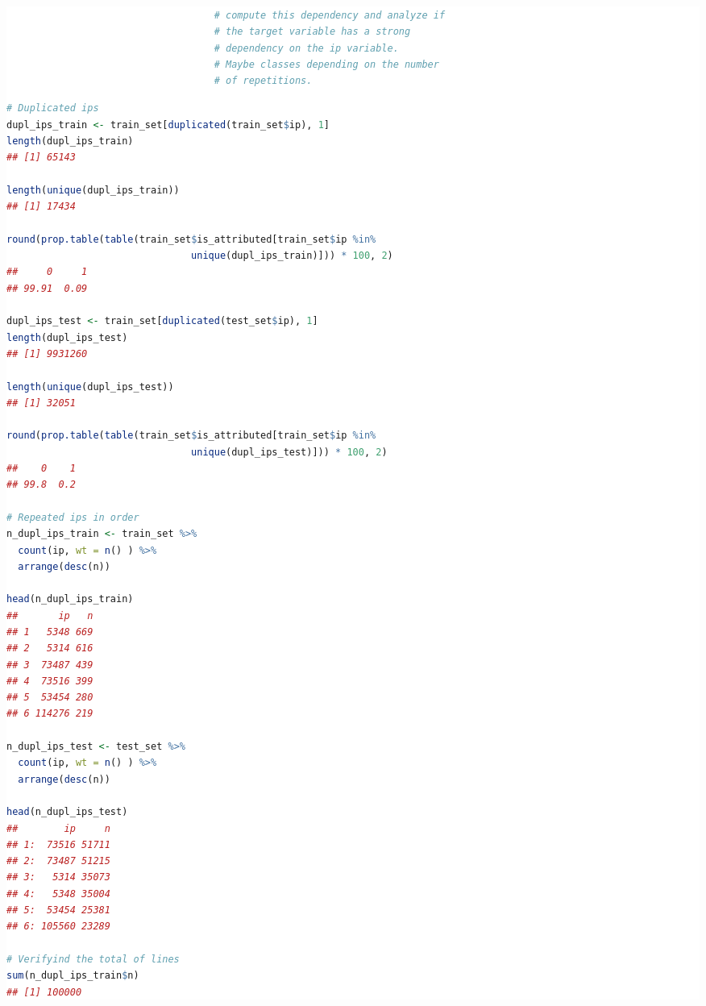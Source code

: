 ``` r
                                    # compute this dependency and analyze if
                                    # the target variable has a strong 
                                    # dependency on the ip variable.
                                    # Maybe classes depending on the number 
                                    # of repetitions.
```

``` r
# Duplicated ips
dupl_ips_train <- train_set[duplicated(train_set$ip), 1]
length(dupl_ips_train)
## [1] 65143

length(unique(dupl_ips_train))
## [1] 17434

round(prop.table(table(train_set$is_attributed[train_set$ip %in% 
                                unique(dupl_ips_train)])) * 100, 2)
##     0     1 
## 99.91  0.09 

dupl_ips_test <- train_set[duplicated(test_set$ip), 1]
length(dupl_ips_test)
## [1] 9931260

length(unique(dupl_ips_test))
## [1] 32051

round(prop.table(table(train_set$is_attributed[train_set$ip %in% 
                                unique(dupl_ips_test)])) * 100, 2)
##    0    1 
## 99.8  0.2 

# Repeated ips in order
n_dupl_ips_train <- train_set %>%
  count(ip, wt = n() ) %>%
  arrange(desc(n))

head(n_dupl_ips_train)
##       ip   n
## 1   5348 669
## 2   5314 616
## 3  73487 439
## 4  73516 399
## 5  53454 280
## 6 114276 219

n_dupl_ips_test <- test_set %>%
  count(ip, wt = n() ) %>%
  arrange(desc(n))

head(n_dupl_ips_test)
##        ip     n
## 1:  73516 51711
## 2:  73487 51215
## 3:   5314 35073
## 4:   5348 35004
## 5:  53454 25381
## 6: 105560 23289

# Verifyind the total of lines
sum(n_dupl_ips_train$n)
## [1] 100000

```